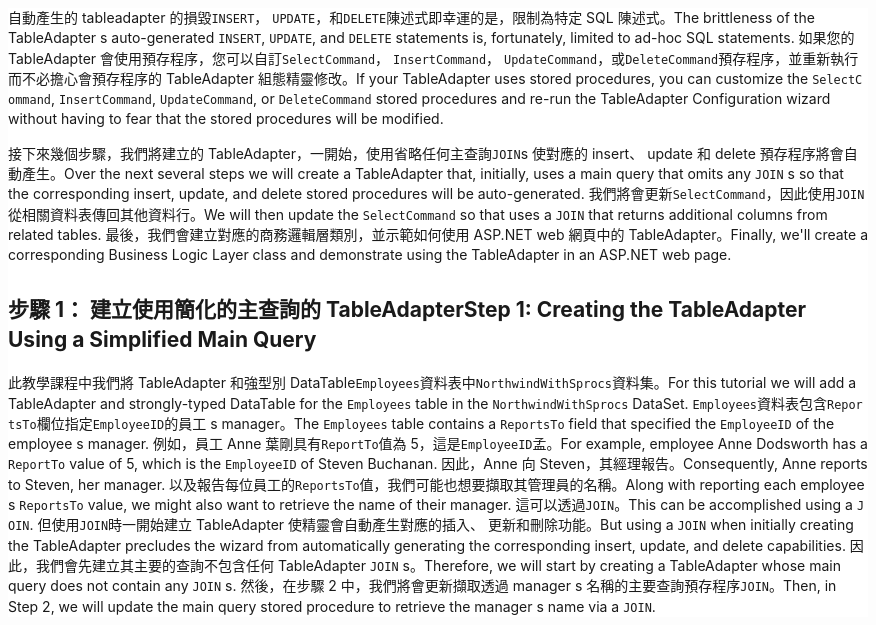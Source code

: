 <span data-ttu-id="1b2a3-165">自動產生的 tableadapter 的損毀`INSERT`， `UPDATE`，和`DELETE`陳述式即幸運的是，限制為特定 SQL 陳述式。</span><span class="sxs-lookup"><span data-stu-id="1b2a3-165">The brittleness of the TableAdapter s auto-generated `INSERT`, `UPDATE`, and `DELETE` statements is, fortunately, limited to ad-hoc SQL statements.</span></span> <span data-ttu-id="1b2a3-166">如果您的 TableAdapter 會使用預存程序，您可以自訂`SelectCommand`， `InsertCommand`， `UpdateCommand`，或`DeleteCommand`預存程序，並重新執行而不必擔心會預存程序的 TableAdapter 組態精靈修改。</span><span class="sxs-lookup"><span data-stu-id="1b2a3-166">If your TableAdapter uses stored procedures, you can customize the `SelectCommand`, `InsertCommand`, `UpdateCommand`, or `DeleteCommand` stored procedures and re-run the TableAdapter Configuration wizard without having to fear that the stored procedures will be modified.</span></span>

<span data-ttu-id="1b2a3-167">接下來幾個步驟，我們將建立的 TableAdapter，一開始，使用省略任何主查詢`JOIN`s 使對應的 insert、 update 和 delete 預存程序將會自動產生。</span><span class="sxs-lookup"><span data-stu-id="1b2a3-167">Over the next several steps we will create a TableAdapter that, initially, uses a main query that omits any `JOIN` s so that the corresponding insert, update, and delete stored procedures will be auto-generated.</span></span> <span data-ttu-id="1b2a3-168">我們將會更新`SelectCommand`，因此使用`JOIN`從相關資料表傳回其他資料行。</span><span class="sxs-lookup"><span data-stu-id="1b2a3-168">We will then update the `SelectCommand` so that uses a `JOIN` that returns additional columns from related tables.</span></span> <span data-ttu-id="1b2a3-169">最後，我們會建立對應的商務邏輯層類別，並示範如何使用 ASP.NET web 網頁中的 TableAdapter。</span><span class="sxs-lookup"><span data-stu-id="1b2a3-169">Finally, we'll create a corresponding Business Logic Layer class and demonstrate using the TableAdapter in an ASP.NET web page.</span></span>

## <a name="step-1-creating-the-tableadapter-using-a-simplified-main-query"></a><span data-ttu-id="1b2a3-170">步驟 1： 建立使用簡化的主查詢的 TableAdapter</span><span class="sxs-lookup"><span data-stu-id="1b2a3-170">Step 1: Creating the TableAdapter Using a Simplified Main Query</span></span>

<span data-ttu-id="1b2a3-171">此教學課程中我們將 TableAdapter 和強型別 DataTable`Employees`資料表中`NorthwindWithSprocs`資料集。</span><span class="sxs-lookup"><span data-stu-id="1b2a3-171">For this tutorial we will add a TableAdapter and strongly-typed DataTable for the `Employees` table in the `NorthwindWithSprocs` DataSet.</span></span> <span data-ttu-id="1b2a3-172">`Employees`資料表包含`ReportsTo`欄位指定`EmployeeID`的員工 s manager。</span><span class="sxs-lookup"><span data-stu-id="1b2a3-172">The `Employees` table contains a `ReportsTo` field that specified the `EmployeeID` of the employee s manager.</span></span> <span data-ttu-id="1b2a3-173">例如，員工 Anne 葉剛具有`ReportTo`值為 5，這是`EmployeeID`孟。</span><span class="sxs-lookup"><span data-stu-id="1b2a3-173">For example, employee Anne Dodsworth has a `ReportTo` value of 5, which is the `EmployeeID` of Steven Buchanan.</span></span> <span data-ttu-id="1b2a3-174">因此，Anne 向 Steven，其經理報告。</span><span class="sxs-lookup"><span data-stu-id="1b2a3-174">Consequently, Anne reports to Steven, her manager.</span></span> <span data-ttu-id="1b2a3-175">以及報告每位員工的`ReportsTo`值，我們可能也想要擷取其管理員的名稱。</span><span class="sxs-lookup"><span data-stu-id="1b2a3-175">Along with reporting each employee s `ReportsTo` value, we might also want to retrieve the name of their manager.</span></span> <span data-ttu-id="1b2a3-176">這可以透過`JOIN`。</span><span class="sxs-lookup"><span data-stu-id="1b2a3-176">This can be accomplished using a `JOIN`.</span></span> <span data-ttu-id="1b2a3-177">但使用`JOIN`時一開始建立 TableAdapter 使精靈會自動產生對應的插入、 更新和刪除功能。</span><span class="sxs-lookup"><span data-stu-id="1b2a3-177">But using a `JOIN` when initially creating the TableAdapter precludes the wizard from automatically generating the corresponding insert, update, and delete capabilities.</span></span> <span data-ttu-id="1b2a3-178">因此，我們會先建立其主要的查詢不包含任何 TableAdapter `JOIN` s。</span><span class="sxs-lookup"><span data-stu-id="1b2a3-178">Therefore, we will start by creating a TableAdapter whose main query does not contain any `JOIN` s.</span></span> <span data-ttu-id="1b2a3-179">然後，在步驟 2 中，我們將會更新擷取透過 manager s 名稱的主要查詢預存程序`JOIN`。</span><span class="sxs-lookup"><span data-stu-id="1b2a3-179">Then, in Step 2, we will update the main query stored procedure to retrieve the manager s name via a `JOIN`.</span></span>
